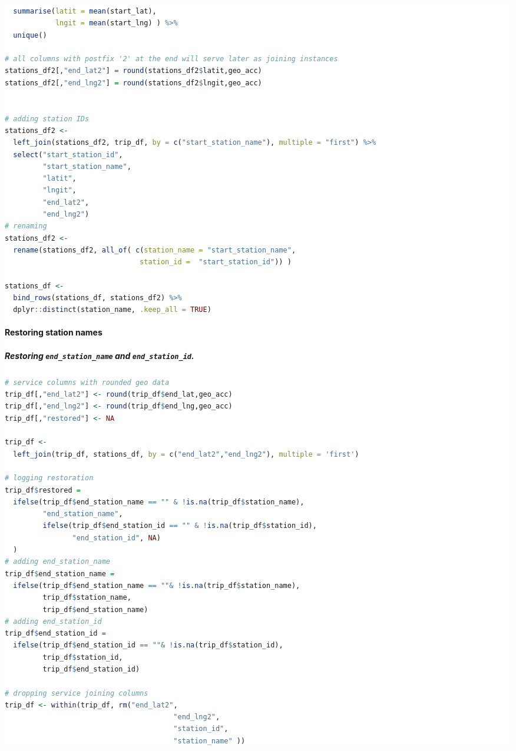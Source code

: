 ``` r
  summarise(latit = mean(start_lat), 
            lngit = mean(start_lng) ) %>% 
  unique()

# all columns with postfix '2' at the end will serve later as joining instances 
stations_df2[,"end_lat2"] = round(stations_df2$latit,geo_acc)
stations_df2[,"end_lng2"] = round(stations_df2$lngit,geo_acc)


# adding station IDs
stations_df2 <-
  left_join(stations_df2, trip_df, by = c("start_station_name"), multiple = "first") %>% 
  select("start_station_id",
         "start_station_name",
         "latit",
         "lngit",         
         "end_lat2",
         "end_lng2")
# renaming
stations_df2 <- 
  rename(stations_df2, all_of( c(station_name = "start_station_name", 
                                station_id =  "start_station_id")) )

stations_df <-
  bind_rows(stations_df, stations_df2) %>% 
  dplyr::distinct(station_name, .keep_all = TRUE) 
```

#### Restoring station names

##### Restoring `end_station_name` and `end_station_id`.

``` r
# service columns with rounded geo data
trip_df[,"end_lat2"] <- round(trip_df$end_lat,geo_acc)
trip_df[,"end_lng2"] <- round(trip_df$end_lng,geo_acc)
trip_df[,"restored"] <- NA

trip_df <- 
  left_join(trip_df, stations_df, by = c("end_lat2","end_lng2"), multiple = 'first') 

# logging restoration
trip_df$restored = 
  ifelse(trip_df$end_station_name == "" & !is.na(trip_df$station_name),
         "end_station_name",
         ifelse(trip_df$end_station_id == "" & !is.na(trip_df$station_id),
                "end_station_id", NA)
  )
# adding end_station_name
trip_df$end_station_name = 
  ifelse(trip_df$end_station_name == ""& !is.na(trip_df$station_name),
         trip_df$station_name,
         trip_df$end_station_name) 
# adding end_station_id
trip_df$end_station_id = 
  ifelse(trip_df$end_station_id == ""& !is.na(trip_df$station_id),
         trip_df$station_id,
         trip_df$end_station_id) 

# dropping service joining columns
trip_df <- within(trip_df, rm("end_lat2",
                                        "end_lng2",
                                        "station_id",
                                        "station_name" ))
```